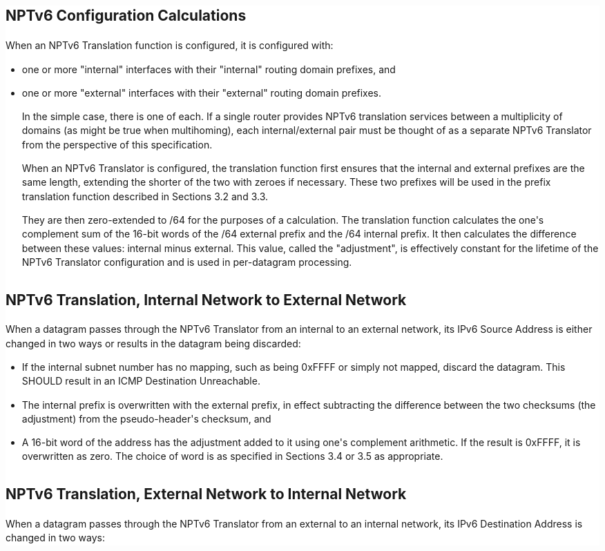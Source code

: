 ##  NPTv6 Configuration Calculations

   When an NPTv6 Translation function is configured, it is configured
   with:

* one or more "internal" interfaces with their "internal" routing
      domain prefixes, and

* one or more "external" interfaces with their "external" routing
      domain prefixes.

   In the simple case, there is one of each.  If a single router
   provides NPTv6 translation services between a multiplicity of domains
   (as might be true when multihoming), each internal/external pair must
   be thought of as a separate NPTv6 Translator from the perspective of
   this specification.

   When an NPTv6 Translator is configured, the translation function
   first ensures that the internal and external prefixes are the same
   length, extending the shorter of the two with zeroes if necessary.
   These two prefixes will be used in the prefix translation function
   described in Sections 3.2 and 3.3.

   They are then zero-extended to /64 for the purposes of a calculation.
   The translation function calculates the one's complement sum of the
   16-bit words of the /64 external prefix and the /64 internal prefix.
   It then calculates the difference between these values: internal
   minus external.  This value, called the "adjustment", is effectively
   constant for the lifetime of the NPTv6 Translator configuration and
   is used in per-datagram processing.

##  NPTv6 Translation, Internal Network to External Network

   When a datagram passes through the NPTv6 Translator from an internal
   to an external network, its IPv6 Source Address is either changed in
   two ways or results in the datagram being discarded:

* If the internal subnet number has no mapping, such as being 0xFFFF
      or simply not mapped, discard the datagram.  This SHOULD result in
      an ICMP Destination Unreachable.

* The internal prefix is overwritten with the external prefix, in
      effect subtracting the difference between the two checksums (the
      adjustment) from the pseudo-header's checksum, and

* A 16-bit word of the address has the adjustment added to it using
      one's complement arithmetic.  If the result is 0xFFFF, it is
      overwritten as zero.  The choice of word is as specified in
      Sections 3.4 or 3.5 as appropriate.

##  NPTv6 Translation, External Network to Internal Network

   When a datagram passes through the NPTv6 Translator from an external
   to an internal network, its IPv6 Destination Address is changed in
   two ways:
